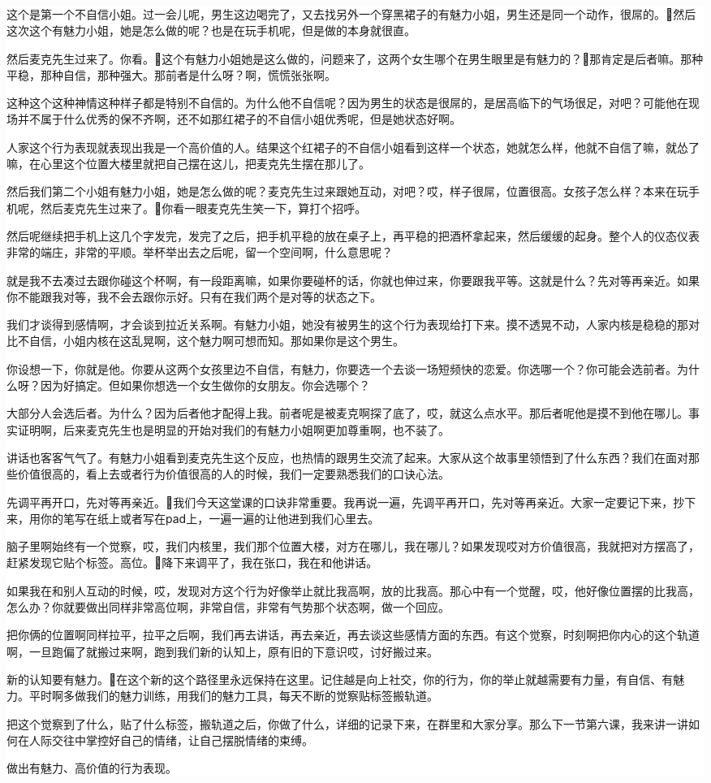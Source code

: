 这个是第一个不自信小姐。过一会儿呢，男生这边喝完了，又去找另外一个穿黑裙子的有魅力小姐，男生还是同一个动作，很屌的。🎼然后这次这个有魅力小姐，她是怎么做的呢？也是在玩手机呢，但是做的本身就很直。

然后麦克先生过来了。你看。🎼这个有魅力小姐她是这么做的，问题来了，这两个女生哪个在男生眼里是有魅力的？🎼那肯定是后者嘛。那种平稳，那种自信，那种强大。那前者是什么呀？啊，慌慌张张啊。

这种这个这种神情这种样子都是特别不自信的。为什么他不自信呢？因为男生的状态是很屌的，是居高临下的气场很足，对吧？可能他在现场并不属于什么优秀的保不齐啊，还不如那红裙子的不自信小姐优秀呢，但是她状态好啊。

人家这个行为表现就表现出我是一个高价值的人。结果这个红裙子的不自信小姐看到这样一个状态，她就怎么样，他就不自信了嘛，就怂了嘛，在心里这个位置大楼里就把自己摆在这儿，把麦克先生摆在那儿了。

然后我们第二个小姐有魅力小姐，她是怎么做的呢？麦克先生过来跟她互动，对吧？哎，样子很屌，位置很高。女孩子怎么样？本来在玩手机呢，然后麦克先生过来了。🎼你看一眼麦克先生笑一下，算打个招呼。

然后呢继续把手机上这几个字发完，发完了之后，把手机平稳的放在桌子上，再平稳的把酒杯拿起来，然后缓缓的起身。整个人的仪态仪表非常的端庄，非常的平顺。举杯举出去之后呢，留一个空间啊，什么意思呢？

就是我不去凑过去跟你碰这个杯啊，有一段距离嘛，如果你要碰杯的话，你就也伸过来，你要跟我平等。这就是什么？先对等再亲近。如果你不能跟我对等，我不会去跟你示好。只有在我们两个是对等的状态之下。

我们才谈得到感情啊，才会谈到拉近关系啊。有魅力小姐，她没有被男生的这个行为表现给打下来。摸不透晃不动，人家内核是稳稳的那对比不自信，小姐内核在这乱晃啊，这个魅力啊可想而知。那如果你是这个男生。

你设想一下，你就是他。你要从这两个女孩里边不自信，有魅力，你要选一个去谈一场短频快的恋爱。你选哪一个？你可能会选前者。为什么呀？因为好搞定。但如果你想选一个女生做你的女朋友。你会选哪个？

大部分人会选后者。为什么？因为后者他才配得上我。前者呢是被麦克啊探了底了，哎，就这么点水平。那后者呢他是摸不到他在哪儿。事实证明啊，后来麦克先生也是明显的开始对我们的有魅力小姐啊更加尊重啊，也不装了。

讲话也客客气气了。有魅力小姐看到麦克先生这个反应，也热情的跟男生交流了起来。大家从这个故事里领悟到了什么东西？我们在面对那些价值很高的，看上去或者行为价值很高的人的时候，我们一定要熟悉我们的口诀心法。

先调平再开口，先对等再亲近。🎼我们今天这堂课的口诀非常重要。我再说一遍，先调平再开口，先对等再亲近。大家一定要记下来，抄下来，用你的笔写在纸上或者写在pad上，一遍一遍的让他进到我们心里去。

脑子里啊始终有一个觉察，哎，我们内核里，我们那个位置大楼，对方在哪儿，我在哪儿？如果发现哎对方价值很高，我就把对方摆高了，赶紧发现它贴个标签。高位。🎼降下来调平了，我在张口，我在和他讲话。

如果我在和别人互动的时候，哎，发现对方这个行为好像举止就比我高啊，放的比我高。那心中有一个觉醒，哎，他好像位置摆的比我高，怎么办？你就要做出同样非常高位啊，非常自信，非常有气势那个状态啊，做一个回应。

把你俩的位置啊同样拉平，拉平之后啊，我们再去讲话，再去亲近，再去谈这些感情方面的东西。有这个觉察，时刻啊把你内心的这个轨道啊，一旦跑偏了就搬过来啊，跑到我们新的认知上，原有旧的下意识哎，讨好搬过来。

新的认知要有魅力。🎼在这个新的这个路径里永远保持在这里。记住越是向上社交，你的行为，你的举止就越需要有力量，有自信、有魅力。平时啊多做我们的魅力训练，用我们的魅力工具，每天不断的觉察贴标签搬轨道。

把这个觉察到了什么，贴了什么标签，搬轨道之后，你做了什么，详细的记录下来，在群里和大家分享。那么下一节第六课，我来讲一讲如何在人际交往中掌控好自己的情绪，让自己摆脱情绪的束缚。

做出有魅力、高价值的行为表现。